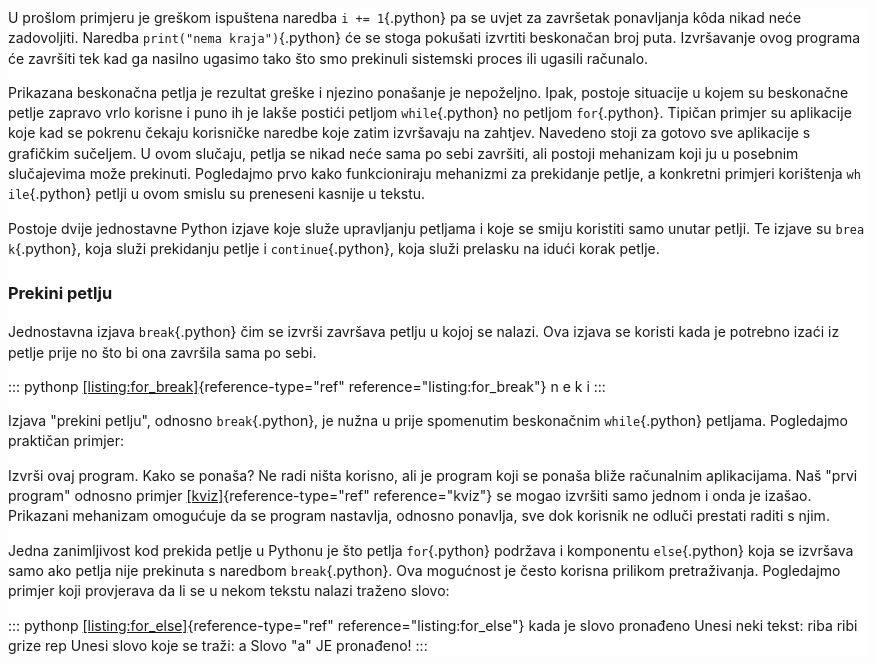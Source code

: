 U prošlom primjeru je greškom ispuštena naredba `i += 1`{.python} pa se
uvjet za završetak ponavljanja kôda nikad neće zadovoljiti. Naredba
`print("nema kraja")`{.python} će se stoga pokušati izvrtiti beskonačan
broj puta. Izvršavanje ovog programa će završiti tek kad ga nasilno
ugasimo tako što smo prekinuli sistemski proces ili ugasili računalo.

Prikazana beskonačna petlja je rezultat greške i njezino ponašanje je
nepoželjno. Ipak, postoje situacije u kojem su beskonačne petlje zapravo
vrlo korisne i puno ih je lakše postići petljom `while`{.python} no
petljom `for`{.python}. Tipičan primjer su aplikacije koje kad se
pokrenu čekaju korisničke naredbe koje zatim izvršavaju na zahtjev.
Navedeno stoji za gotovo sve aplikacije s grafičkim sučeljem. U ovom
slučaju, petlja se nikad neće sama po sebi završiti, ali postoji
mehanizam koji ju u posebnim slučajevima može prekinuti. Pogledajmo prvo
kako funkcioniraju mehanizmi za prekidanje petlje, a konkretni primjeri
korištenja `while`{.python} petlji u ovom smislu su preneseni kasnije u
tekstu.

Postoje dvije jednostavne Python izjave koje služe upravljanju petljama
i koje se smiju koristiti samo unutar petlji. Te izjave su
`break`{.python}, koja služi prekidanju petlje i `continue`{.python},
koja služi prelasku na idući korak petlje.

### Prekini petlju

Jednostavna izjava `break`{.python} čim se izvrši završava petlju u
kojoj se nalazi. Ova izjava se koristi kada je potrebno izaći iz petlje
prije no što bi ona završila sama po sebi.

::: pythonp
[\[listing:for_break\]](#listing:for_break){reference-type="ref"
reference="listing:for_break"} n e k i
:::

Izjava \"prekini petlju\", odnosno `break`{.python}, je nužna u prije
spomenutim beskonačnim `while`{.python} petljama. Pogledajmo praktičan
primjer:

Izvrši ovaj program. Kako se ponaša? Ne radi ništa korisno, ali je
program koji se ponaša bliže računalnim aplikacijama. Naš \"prvi
program\" odnosno primjer [\[kviz\]](#kviz){reference-type="ref"
reference="kviz"} se mogao izvršiti samo jednom i onda je izašao.
Prikazani mehanizam omogućuje da se program nastavlja, odnosno ponavlja,
sve dok korisnik ne odluči prestati raditi s njim.

Jedna zanimljivost kod prekida petlje u Pythonu je što petlja
`for`{.python} podržava i komponentu `else`{.python} koja se izvršava
samo ako petlja nije prekinuta s naredbom `break`{.python}. Ova
mogućnost je često korisna prilikom pretraživanja. Pogledajmo primjer
koji provjerava da li se u nekom tekstu nalazi traženo slovo:

::: pythonp
[\[listing:for_else\]](#listing:for_else){reference-type="ref"
reference="listing:for_else"} kada je slovo pronađeno Unesi neki tekst:
riba ribi grize rep Unesi slovo koje se traži: a Slovo \"a\" JE
pronađeno!
:::


[^1]: U mnogim drugim jezicima se petlja `for`{.python} ponaša
[^2]: Rječnici su prikazani kasnije u tekstu.